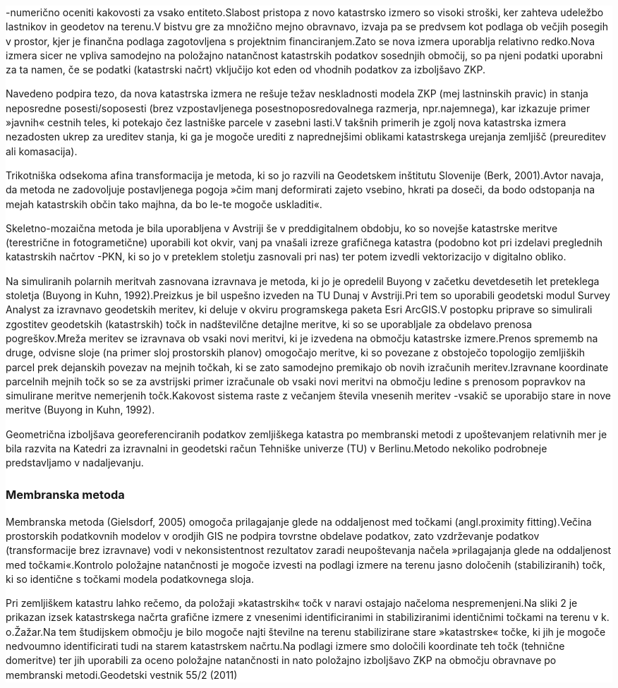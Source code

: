 -numerično oceniti kakovosti za vsako entiteto.Slabost pristopa z novo katastrsko izmero so visoki stroški, ker zahteva udeležbo lastnikov in geodetov na terenu.V bistvu gre za množično mejno obravnavo, izvaja pa se predvsem kot podlaga ob večjih posegih v prostor, kjer je finančna podlaga zagotovljena s projektnim financiranjem.Zato se nova izmera uporablja relativno redko.Nova izmera sicer ne vpliva samodejno na položajno natančnost katastrskih podatkov sosednjih območij, so pa njeni podatki uporabni za ta namen, če se podatki (katastrski načrt) vključijo kot eden od vhodnih podatkov za izboljšavo ZKP.

Navedeno podpira tezo, da nova katastrska izmera ne rešuje težav neskladnosti modela ZKP (mej lastninskih pravic) in stanja neposredne posesti/soposesti (brez vzpostavljenega posestnoposredovalnega razmerja, npr.najemnega), kar izkazuje primer »javnih« cestnih teles, ki potekajo čez lastniške parcele v zasebni lasti.V takšnih primerih je zgolj nova katastrska izmera nezadosten ukrep za ureditev stanja, ki ga je mogoče urediti z naprednejšimi oblikami katastrskega urejanja zemljišč (preureditev ali komasacija).

Trikotniška odsekoma afina transformacija je metoda, ki so jo razvili na Geodetskem inštitutu Slovenije (Berk, 2001).Avtor navaja, da metoda ne zadovoljuje postavljenega pogoja »čim manj deformirati zajeto vsebino, hkrati pa doseči, da bodo odstopanja na mejah katastrskih občin tako majhna, da bo le-te mogoče uskladiti«.

Skeletno-mozaična metoda je bila uporabljena v Avstriji še v preddigitalnem obdobju, ko so novejše katastrske meritve (terestrične in fotogrametične) uporabili kot okvir, vanj pa vnašali izreze grafičnega katastra (podobno kot pri izdelavi preglednih katastrskih načrtov -PKN, ki so jo v preteklem stoletju zasnovali pri nas) ter potem izvedli vektorizacijo v digitalno obliko.

Na simuliranih polarnih meritvah zasnovana izravnava je metoda, ki jo je opredelil Buyong v začetku devetdesetih let preteklega stoletja (Buyong in Kuhn, 1992).Preizkus je bil uspešno izveden na TU Dunaj v Avstriji.Pri tem so uporabili geodetski modul Survey Analyst za izravnavo geodetskih meritev, ki deluje v okviru programskega paketa Esri ArcGIS.V postopku priprave so simulirali zgostitev geodetskih (katastrskih) točk in nadštevilčne detajlne meritve, ki so se uporabljale za obdelavo prenosa pogreškov.Mreža meritev se izravnava ob vsaki novi meritvi, ki je izvedena na območju katastrske izmere.Prenos sprememb na druge, odvisne sloje (na primer sloj prostorskih planov) omogočajo meritve, ki so povezane z obstoječo topologijo zemljiških parcel prek dejanskih povezav na mejnih točkah, ki se zato samodejno premikajo ob novih izračunih meritev.Izravnane koordinate parcelnih mejnih točk so se za avstrijski primer izračunale ob vsaki novi meritvi na območju ledine s prenosom popravkov na simulirane meritve nemerjenih točk.Kakovost sistema raste z večanjem števila vnesenih meritev -vsakič se uporabijo stare in nove meritve (Buyong in Kuhn, 1992).

Geometrična izboljšava georeferenciranih podatkov zemljiškega katastra po membranski metodi z upoštevanjem relativnih mer je bila razvita na Katedri za izravnalni in geodetski račun Tehniške univerze (TU) v Berlinu.Metodo nekoliko podrobneje predstavljamo v nadaljevanju.


### Membranska metoda

Membranska metoda (Gielsdorf, 2005) omogoča prilagajanje glede na oddaljenost med točkami (angl.proximity fitting).Večina prostorskih podatkovnih modelov v orodjih GIS ne podpira tovrstne obdelave podatkov, zato vzdrževanje podatkov (transformacije brez izravnave) vodi v nekonsistentnost rezultatov zaradi neupoštevanja načela »prilagajanja glede na oddaljenost med točkami«.Kontrolo položajne natančnosti je mogoče izvesti na podlagi izmere na terenu jasno določenih (stabiliziranih) točk, ki so identične s točkami modela podatkovnega sloja.

Pri zemljiškem katastru lahko rečemo, da položaji »katastrskih« točk v naravi ostajajo načeloma nespremenjeni.Na sliki 2 je prikazan izsek katastrskega načrta grafične izmere z vnesenimi identificiranimi in stabiliziranimi identičnimi točkami na terenu v k. o.Žažar.Na tem študijskem območju je bilo mogoče najti številne na terenu stabilizirane stare »katastrske« točke, ki jih je mogoče nedvoumno identificirati tudi na starem katastrskem načrtu.Na podlagi izmere smo določili koordinate teh točk (tehnične domeritve) ter jih uporabili za oceno položajne natančnosti in nato položajno izboljšavo ZKP na območju obravnave po membranski metodi.Geodetski vestnik 55/2 (2011)
